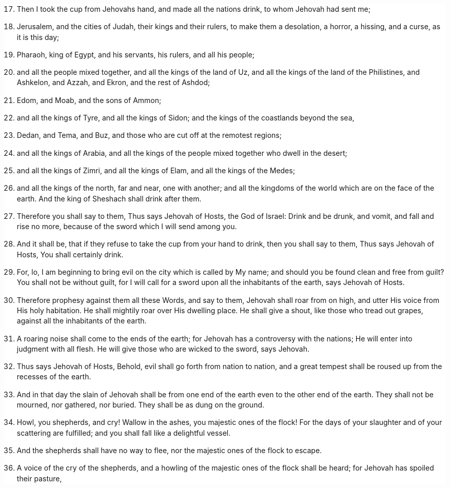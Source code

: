 17. Then I took the cup from Jehovahs hand, and made all the nations drink, to whom Jehovah had sent me;

18. Jerusalem, and the cities of Judah, their kings and their rulers, to make them a desolation, a horror, a hissing, and a curse, as it is this day;

19. Pharaoh, king of Egypt, and his servants, his rulers, and all his people;

20. and all the people mixed together, and all the kings of the land of Uz, and all the kings of the land of the Philistines, and Ashkelon, and Azzah, and Ekron, and the rest of Ashdod;

21. Edom, and Moab, and the sons of Ammon;

22. and all the kings of Tyre, and all the kings of Sidon; and the kings of the coastlands beyond the sea,

23. Dedan, and Tema, and Buz, and those who are cut off at the remotest regions;

24. and all the kings of Arabia, and all the kings of the people mixed together who dwell in the desert;

25. and all the kings of Zimri, and all the kings of Elam, and all the kings of the Medes;

26. and all the kings of the north, far and near, one with another; and all the kingdoms of the world which are on the face of the earth. And the king of Sheshach shall drink after them.

27. Therefore you shall say to them, Thus says Jehovah of Hosts, the God of Israel: Drink and be drunk, and vomit, and fall and rise no more, because of the sword which I will send among you.

28. And it shall be, that if they refuse to take the cup from your hand to drink, then you shall say to them, Thus says Jehovah of Hosts, You shall certainly drink.

29. For, lo, I am beginning to bring evil on the city which is called by My name; and should you be found clean and free from guilt? You shall not be without guilt, for I will call for a sword upon all the inhabitants of the earth, says Jehovah of Hosts.

30. Therefore prophesy against them all these Words, and say to them, Jehovah shall roar from on high, and utter His voice from His holy habitation. He shall mightily roar over His dwelling place. He shall give a shout, like those who tread out grapes, against all the inhabitants of the earth.

31. A roaring noise shall come to the ends of the earth; for Jehovah has a controversy with the nations; He will enter into judgment with all flesh. He will give those who are wicked to the sword, says Jehovah.

32. Thus says Jehovah of Hosts, Behold, evil shall go forth from nation to nation, and a great tempest shall be roused up from the recesses of the earth.

33. And in that day the slain of Jehovah shall be from one end of the earth even to the other end of the earth. They shall not be mourned, nor gathered, nor buried. They shall be as dung on the ground.

34. Howl, you shepherds, and cry! Wallow in the ashes, you majestic ones of the flock! For the days of your slaughter and of your scattering are fulfilled; and you shall fall like a delightful vessel.

35. And the shepherds shall have no way to flee, nor the majestic ones of the flock to escape.

36. A voice of the cry of the shepherds, and a howling of the majestic ones of the flock shall be heard; for Jehovah has spoiled their pasture,
